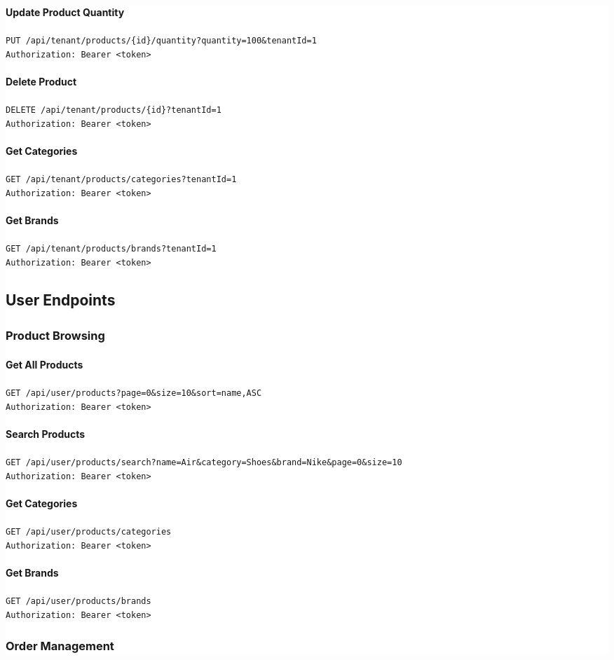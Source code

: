 #### Update Product Quantity
```http
PUT /api/tenant/products/{id}/quantity?quantity=100&tenantId=1
Authorization: Bearer <token>
```

#### Delete Product
```http
DELETE /api/tenant/products/{id}?tenantId=1
Authorization: Bearer <token>
```

#### Get Categories
```http
GET /api/tenant/products/categories?tenantId=1
Authorization: Bearer <token>
```

#### Get Brands
```http
GET /api/tenant/products/brands?tenantId=1
Authorization: Bearer <token>
```

## User Endpoints

### Product Browsing

#### Get All Products
```http
GET /api/user/products?page=0&size=10&sort=name,ASC
Authorization: Bearer <token>
```

#### Search Products
```http
GET /api/user/products/search?name=Air&category=Shoes&brand=Nike&page=0&size=10
Authorization: Bearer <token>
```

#### Get Categories
```http
GET /api/user/products/categories
Authorization: Bearer <token>
```

#### Get Brands
```http
GET /api/user/products/brands
Authorization: Bearer <token>
```

### Order Management
